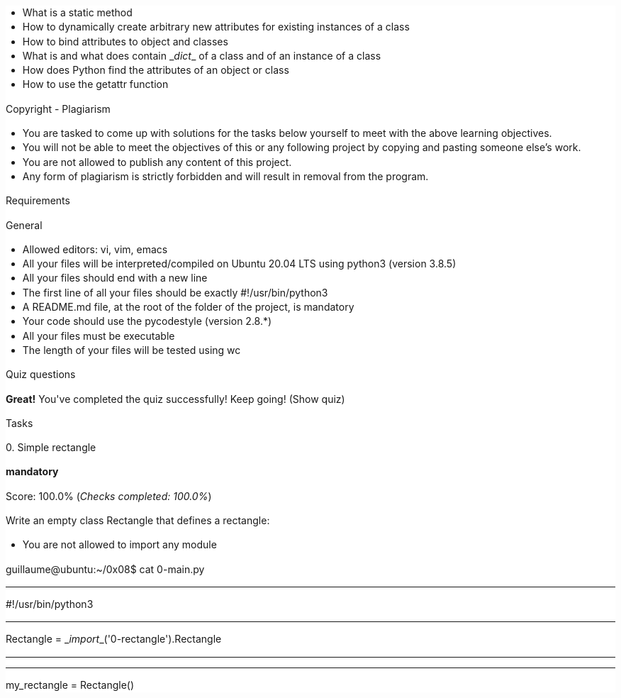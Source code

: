 -   What is a static method
-   How to dynamically create arbitrary new attributes for existing instances of a class
-   How to bind attributes to object and classes
-   What is and what does contain \__dict_\_ of a class and of an instance of a class
-   How does Python find the attributes of an object or class
-   How to use the getattr function

Copyright - Plagiarism

-   You are tasked to come up with solutions for the tasks below yourself to meet with the above learning objectives.
-   You will not be able to meet the objectives of this or any following project by copying and pasting someone else’s work.
-   You are not allowed to publish any content of this project.
-   Any form of plagiarism is strictly forbidden and will result in removal from the program.

Requirements

General

-   Allowed editors: vi, vim, emacs
-   All your files will be interpreted/compiled on Ubuntu 20.04 LTS using python3 (version 3.8.5)
-   All your files should end with a new line
-   The first line of all your files should be exactly \#!/usr/bin/python3
-   A README.md file, at the root of the folder of the project, is mandatory
-   Your code should use the pycodestyle (version 2.8.\*)
-   All your files must be executable
-   The length of your files will be tested using wc

Quiz questions

**Great!** You've completed the quiz successfully! Keep going! (Show quiz)

Tasks

0\. Simple rectangle

**mandatory**

Score: 100.0% (*Checks completed: 100.0%*)

Write an empty class Rectangle that defines a rectangle:

-   You are not allowed to import any module

guillaume@ubuntu:\~/0x08\$ cat 0-main.py

***

\#!/usr/bin/python3

***

Rectangle = \__import__('0-rectangle').Rectangle

***

***

my_rectangle = Rectangle()
